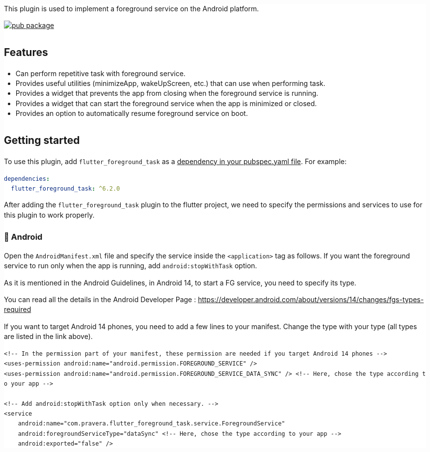 This plugin is used to implement a foreground service on the Android platform.

[![pub package](https://img.shields.io/pub/v/flutter_foreground_task.svg)](https://pub.dev/packages/flutter_foreground_task)

## Features

* Can perform repetitive task with foreground service.
* Provides useful utilities (minimizeApp, wakeUpScreen, etc.) that can use when performing task.
* Provides a widget that prevents the app from closing when the foreground service is running.
* Provides a widget that can start the foreground service when the app is minimized or closed.
* Provides an option to automatically resume foreground service on boot.

## Getting started

To use this plugin, add `flutter_foreground_task` as a [dependency in your pubspec.yaml file](https://flutter.io/platform-plugins/). For example:

```yaml
dependencies:
  flutter_foreground_task: ^6.2.0
```

After adding the `flutter_foreground_task` plugin to the flutter project, we need to specify the permissions and services to use for this plugin to work properly.

### :baby_chick: Android

Open the `AndroidManifest.xml` file and specify the service inside the `<application>` tag as follows. If you want the foreground service to run only when the app is running, add `android:stopWithTask` option.

As it is mentioned in the Android Guidelines, in Android 14, to start a FG service, you need to specify its type.

You can read all the details in the Android Developer Page : https://developer.android.com/about/versions/14/changes/fgs-types-required

If you want to target Android 14 phones, you need to add a few lines to your manifest. 
Change the type with your type (all types are listed in the link above).


```
<!-- In the permission part of your manifest, these permission are needed if you target Android 14 phones -->
<uses-permission android:name="android.permission.FOREGROUND_SERVICE" />
<uses-permission android:name="android.permission.FOREGROUND_SERVICE_DATA_SYNC" /> <!-- Here, chose the type according to your app -->

<!-- Add android:stopWithTask option only when necessary. -->
<service 
    android:name="com.pravera.flutter_foreground_task.service.ForegroundService"
    android:foregroundServiceType="dataSync" <!-- Here, chose the type according to your app -->
    android:exported="false" />

```
